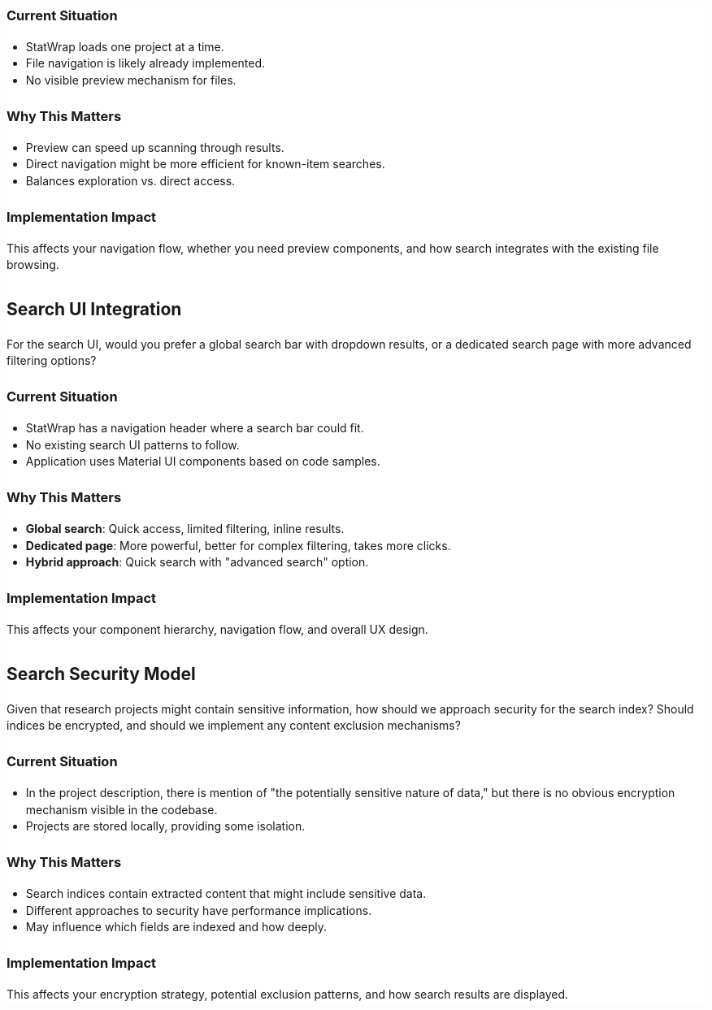 ### Current Situation
- StatWrap loads one project at a time.
- File navigation is likely already implemented.
- No visible preview mechanism for files.

### Why This Matters
- Preview can speed up scanning through results.
- Direct navigation might be more efficient for known-item searches.
- Balances exploration vs. direct access.

### Implementation Impact
This affects your navigation flow, whether you need preview components, and how search integrates with the existing file browsing.

## Search UI Integration
For the search UI, would you prefer a global search bar with dropdown results, or a dedicated search page with more advanced filtering options?

### Current Situation
- StatWrap has a navigation header where a search bar could fit.
- No existing search UI patterns to follow.
- Application uses Material UI components based on code samples.

### Why This Matters
- **Global search**: Quick access, limited filtering, inline results.
- **Dedicated page**: More powerful, better for complex filtering, takes more clicks.
- **Hybrid approach**: Quick search with "advanced search" option.

### Implementation Impact
This affects your component hierarchy, navigation flow, and overall UX design.

## Search Security Model
Given that research projects might contain sensitive information, how should we approach security for the search index? Should indices be encrypted, and should we implement any content exclusion mechanisms?

### Current Situation
- In the project description, there is mention of "the potentially sensitive nature of data," but there is no obvious encryption mechanism visible in the codebase.
- Projects are stored locally, providing some isolation.

### Why This Matters
- Search indices contain extracted content that might include sensitive data.
- Different approaches to security have performance implications.
- May influence which fields are indexed and how deeply.

### Implementation Impact
This affects your encryption strategy, potential exclusion patterns, and how search results are displayed.
